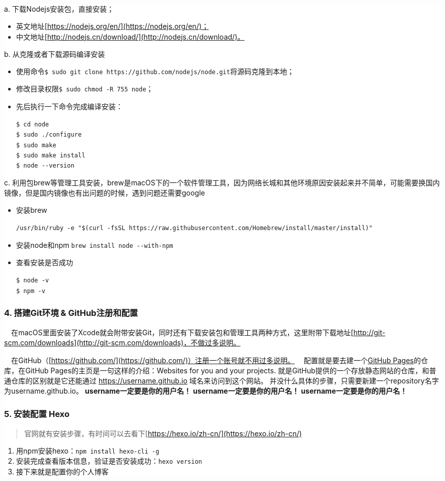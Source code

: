 a. 下载Nodejs安装包，直接安装；
- 英文地址[https://nodejs.org/en/](https://nodejs.org/en/)；
- 中文地址[http://nodejs.cn/download/](http://nodejs.cn/download/)。

b. 从克隆或者下载源码编译安装
- 使用命令`$ sudo git clone https://github.com/nodejs/node.git`将源码克隆到本地；
- 修改目录权限`$ sudo chmod -R 755 node`；
- 先后执行一下命令完成编译安装：

    ```
    $ cd node
    $ sudo ./configure
    $ sudo make
    $ sudo make install
    $ node --version
    ```

	
c. 利用包brew等管理工具安装，brew是macOS下的一个软件管理工具，因为网络长城和其他环境原因安装起来并不简单，可能需要换国内镜像，但是国内镜像也有出问题的时候，遇到问题还需要google

- 安装brew 

    ```
    /usr/bin/ruby -e "$(curl -fsSL https://raw.githubusercontent.com/Homebrew/install/master/install)"
    ```

- 安装node和npm `brew install node --with-npm`
- 查看安装是否成功

    ```
    $ node -v
    $ npm -v
    ```

### 4. 搭建Git环境 & GitHub注册和配置

&ensp;&ensp;在macOS里面安装了Xcode就会附带安装Git，同时还有下载安装包和管理工具两种方式，这里附带下载地址[http://git-scm.com/downloads](http://git-scm.com/downloads)，不做过多说明。

&ensp;&ensp;在GitHub（[https://github.com/](https://github.com/)）注册一个账号就不用过多说明。
&ensp;&ensp;配置就是要去建一个[GitHub Pages](https://pages.github.com/)的仓库，在GitHub Pages的主页是一句这样的介绍：Websites for you and your projects. 就是GitHub提供的一个存放静态网站的仓库，和普通仓库的区别就是它还能通过 https://username.github.io 域名来访问到这个网站。
并没什么具体的步骤，只需要新建一个repository名字为username.github.io。
    **username一定要是你的用户名！**
    **username一定要是你的用户名！**
    **username一定要是你的用户名！**


### 5. 安装配置 Hexo

> 官网就有安装步骤，有时间可以去看下[https://hexo.io/zh-cn/](https://hexo.io/zh-cn/)

1. 用npm安装hexo：`npm install hexo-cli -g`
2. 安装完成查看版本信息，验证是否安装成功：`hexo version`
3. 接下来就是配置你的个人博客

